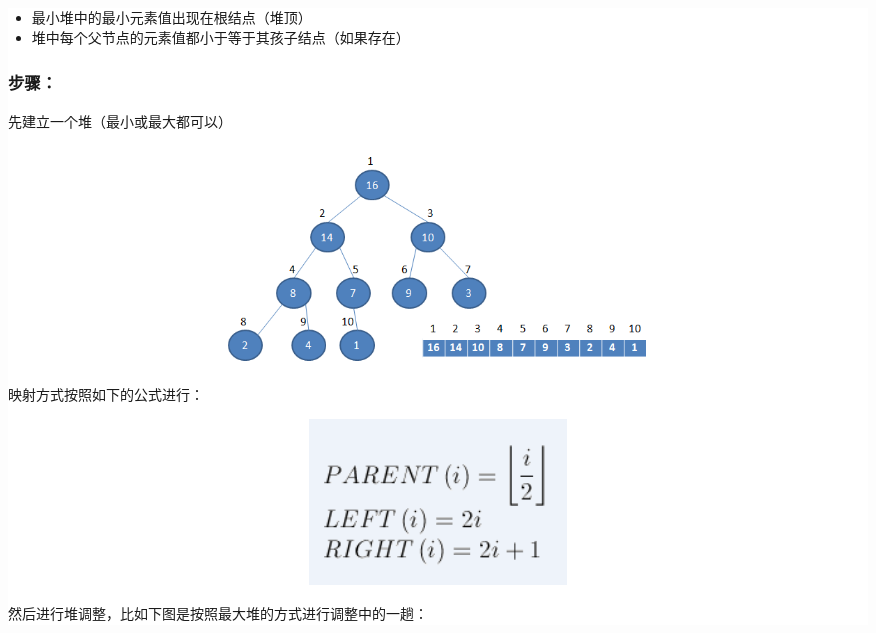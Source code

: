 -   最小堆中的最小元素值出现在根结点（堆顶）
-   堆中每个父节点的元素值都小于等于其孩子结点（如果存在）

### 步骤：

先建立一个堆（最小或最大都可以）

<center>
<img src="https://github.com/niuyuanyuanna/BlogImages/raw/master/offerProblems/78118630.jpg" width=50%/>
</center>

映射方式按照如下的公式进行：

<center>
<img src="https://github.com/niuyuanyuanna/BlogImages/raw/master/offerProblems/22158104.jpg" width=30%/>
</center>

然后进行堆调整，比如下图是按照最大堆的方式进行调整中的一趟：

<center>